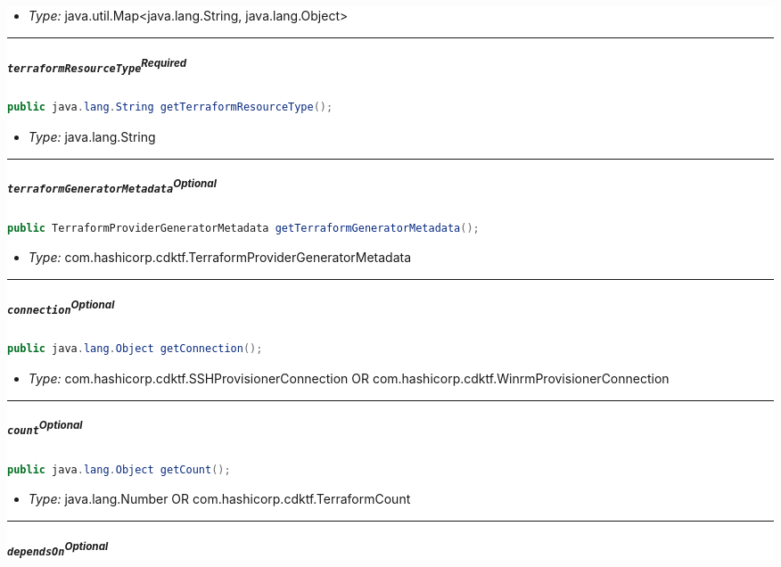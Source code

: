 - *Type:* java.util.Map<java.lang.String, java.lang.Object>

---

##### `terraformResourceType`<sup>Required</sup> <a name="terraformResourceType" id="@cdktf/provider-vsphere.contentLibraryItem.ContentLibraryItem.property.terraformResourceType"></a>

```java
public java.lang.String getTerraformResourceType();
```

- *Type:* java.lang.String

---

##### `terraformGeneratorMetadata`<sup>Optional</sup> <a name="terraformGeneratorMetadata" id="@cdktf/provider-vsphere.contentLibraryItem.ContentLibraryItem.property.terraformGeneratorMetadata"></a>

```java
public TerraformProviderGeneratorMetadata getTerraformGeneratorMetadata();
```

- *Type:* com.hashicorp.cdktf.TerraformProviderGeneratorMetadata

---

##### `connection`<sup>Optional</sup> <a name="connection" id="@cdktf/provider-vsphere.contentLibraryItem.ContentLibraryItem.property.connection"></a>

```java
public java.lang.Object getConnection();
```

- *Type:* com.hashicorp.cdktf.SSHProvisionerConnection OR com.hashicorp.cdktf.WinrmProvisionerConnection

---

##### `count`<sup>Optional</sup> <a name="count" id="@cdktf/provider-vsphere.contentLibraryItem.ContentLibraryItem.property.count"></a>

```java
public java.lang.Object getCount();
```

- *Type:* java.lang.Number OR com.hashicorp.cdktf.TerraformCount

---

##### `dependsOn`<sup>Optional</sup> <a name="dependsOn" id="@cdktf/provider-vsphere.contentLibraryItem.ContentLibraryItem.property.dependsOn"></a>
